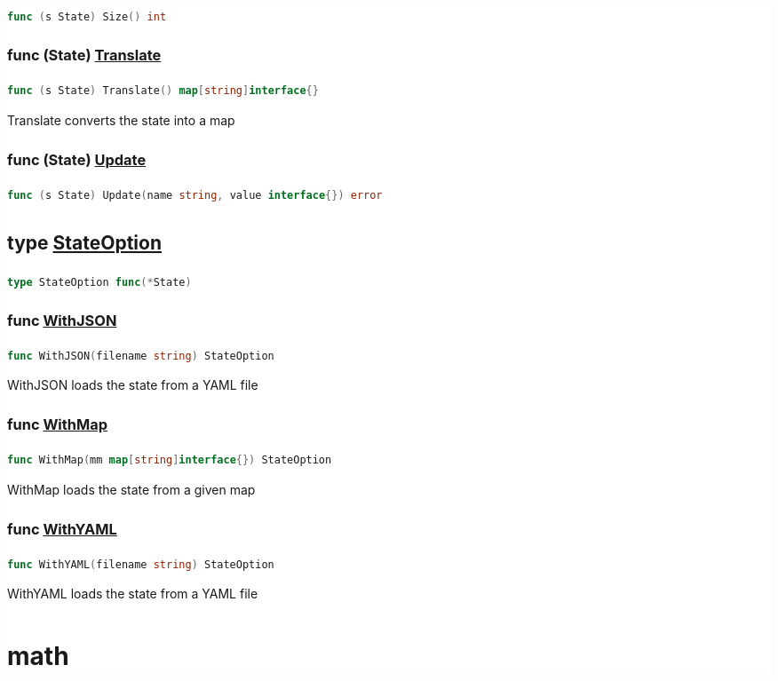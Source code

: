 ```go
func (s State) Size() int
```

### func \(State\) [Translate](<https://github.com/LosAngeles971/Joshua/blob/main/business/knowledge/state.go#L117>)

```go
func (s State) Translate() map[string]interface{}
```

Translate converts the state into a map

### func \(State\) [Update](<https://github.com/LosAngeles971/Joshua/blob/main/business/knowledge/state.go#L81>)

```go
func (s State) Update(name string, value interface{}) error
```

## type [StateOption](<https://github.com/LosAngeles971/Joshua/blob/main/business/knowledge/state.go#L19>)

```go
type StateOption func(*State)
```

### func [WithJSON](<https://github.com/LosAngeles971/Joshua/blob/main/business/knowledge/state.go#L37>)

```go
func WithJSON(filename string) StateOption
```

WithJSON loads the state from a YAML file

### func [WithMap](<https://github.com/LosAngeles971/Joshua/blob/main/business/knowledge/state.go#L52>)

```go
func WithMap(mm map[string]interface{}) StateOption
```

WithMap loads the state from a given map

### func [WithYAML](<https://github.com/LosAngeles971/Joshua/blob/main/business/knowledge/state.go#L22>)

```go
func WithYAML(filename string) StateOption
```

WithYAML loads the state from a YAML file

# math
